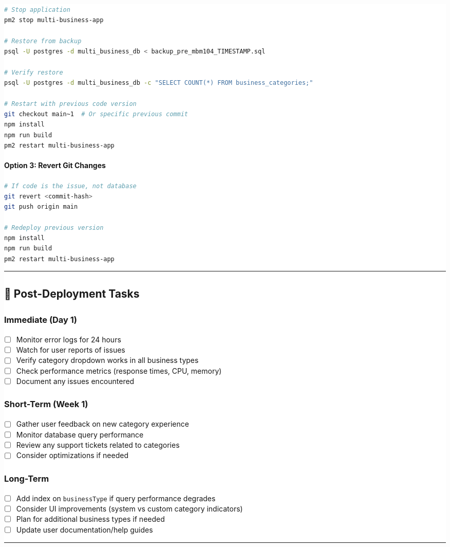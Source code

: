 ```bash
# Stop application
pm2 stop multi-business-app

# Restore from backup
psql -U postgres -d multi_business_db < backup_pre_mbm104_TIMESTAMP.sql

# Verify restore
psql -U postgres -d multi_business_db -c "SELECT COUNT(*) FROM business_categories;"

# Restart with previous code version
git checkout main~1  # Or specific previous commit
npm install
npm run build
pm2 restart multi-business-app
```

#### Option 3: Revert Git Changes

```bash
# If code is the issue, not database
git revert <commit-hash>
git push origin main

# Redeploy previous version
npm install
npm run build
pm2 restart multi-business-app
```

---

## 📝 Post-Deployment Tasks

### Immediate (Day 1)

- [ ] Monitor error logs for 24 hours
- [ ] Watch for user reports of issues
- [ ] Verify category dropdown works in all business types
- [ ] Check performance metrics (response times, CPU, memory)
- [ ] Document any issues encountered

### Short-Term (Week 1)

- [ ] Gather user feedback on new category experience
- [ ] Monitor database query performance
- [ ] Review any support tickets related to categories
- [ ] Consider optimizations if needed

### Long-Term

- [ ] Add index on `businessType` if query performance degrades
- [ ] Consider UI improvements (system vs custom category indicators)
- [ ] Plan for additional business types if needed
- [ ] Update user documentation/help guides

---